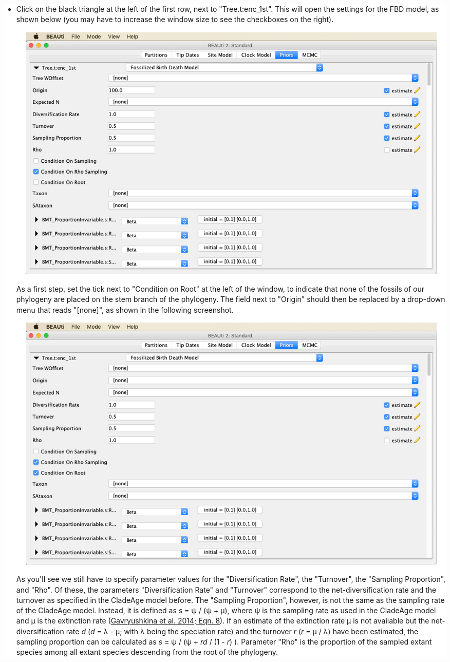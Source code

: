 * Click on the black triangle at the left of the first row, next to "Tree.t:enc_1st". This will open the settings for the FBD model, as shown below (you may have to increase the window size to see the checkboxes on the right).<p align="center"><img src="img/beauti35.png" alt="BEAUti" width="800"></p>As a first step, set the tick next to "Condition on Root" at the left of the window, to indicate that none of the fossils of our phylogeny are placed on the stem branch of the phylogeny. The field next to "Origin" should then be replaced by a drop-down menu that reads "[none]", as shown in the following screenshot.<p align="center"><img src="img/beauti36.png" alt="BEAUti" width="800"></p>As you'll see we still have to specify parameter values for the "Diversification Rate", the "Turnover", the "Sampling Proportion", and "Rho". Of these, the parameters "Diversification Rate" and "Turnover" correspond to the net-diversification rate and the turnover as specified in the CladeAge model before. The "Sampling Proportion", however, is not the same as the sampling rate of the CladeAge model. Instead, it is defined as 
*s* = &psi; / (&psi; + &mu;), where &psi; is the sampling rate as used in the CladeAge model and &mu; is the extinction rate ([Gavryushkina et al. 2014; Eqn. 8](http://journals.plos.org/ploscompbiol/article?id=10.1371/journal.pcbi.1003919)). If an estimate of the extinction rate &mu; is not available but the net-diversification rate *d* (*d* = &lambda; - &mu;; with &lambda; being the speciation rate) and the turnover *r* (*r* = &mu; / &lambda;) have been estimated, the sampling proportion can be calculated as *s* = &psi; / (&psi; + *rd* / (1 - *r*) ). Parameter "Rho" is the proportion of the sampled extant species among all extant species descending from the root of the phylogeny.
